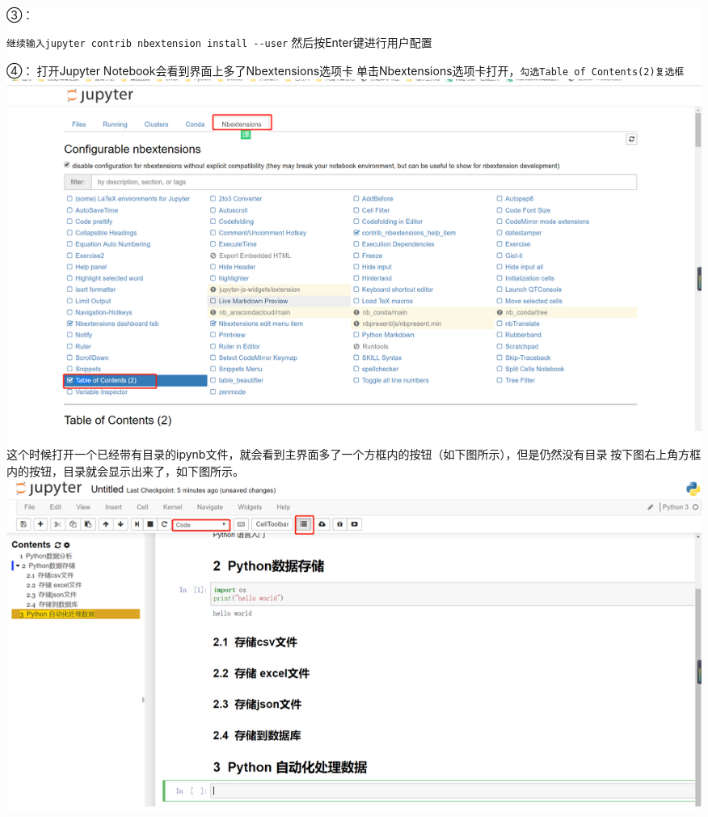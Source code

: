 ③：

`继续输入jupyter contrib nbextension install --user`
然后按Enter键进行用户配置

④：
打开Jupyter Notebook会看到界面上多了Nbextensions选项卡
单击Nbextensions选项卡打开，`勾选Table of Contents(2)复选框`
![](../../_static/ancode0002.png)

这个时候打开一个已经带有目录的ipynb文件，就会看到主界面多了一个方框内的按钮（如下图所示），但是仍然没有目录
按下图右上角方框内的按钮，目录就会显示出来了，如下图所示。
![](../../_static/ancode00003.png)
